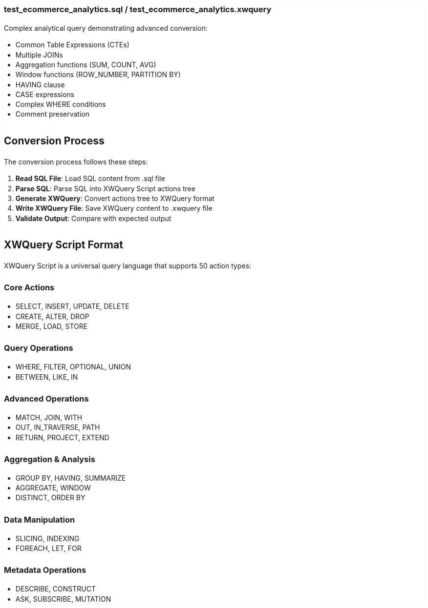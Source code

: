 ### test_ecommerce_analytics.sql / test_ecommerce_analytics.xwquery
Complex analytical query demonstrating advanced conversion:
- Common Table Expressions (CTEs)
- Multiple JOINs
- Aggregation functions (SUM, COUNT, AVG)
- Window functions (ROW_NUMBER, PARTITION BY)
- HAVING clause
- CASE expressions
- Complex WHERE conditions
- Comment preservation

## Conversion Process

The conversion process follows these steps:

1. **Read SQL File**: Load SQL content from .sql file
2. **Parse SQL**: Parse SQL into XWQuery Script actions tree
3. **Generate XWQuery**: Convert actions tree to XWQuery format
4. **Write XWQuery File**: Save XWQuery content to .xwquery file
5. **Validate Output**: Compare with expected output

## XWQuery Script Format

XWQuery Script is a universal query language that supports 50 action types:

### Core Actions
- SELECT, INSERT, UPDATE, DELETE
- CREATE, ALTER, DROP
- MERGE, LOAD, STORE

### Query Operations
- WHERE, FILTER, OPTIONAL, UNION
- BETWEEN, LIKE, IN

### Advanced Operations
- MATCH, JOIN, WITH
- OUT, IN_TRAVERSE, PATH
- RETURN, PROJECT, EXTEND

### Aggregation & Analysis
- GROUP BY, HAVING, SUMMARIZE
- AGGREGATE, WINDOW
- DISTINCT, ORDER BY

### Data Manipulation
- SLICING, INDEXING
- FOREACH, LET, FOR

### Metadata Operations
- DESCRIBE, CONSTRUCT
- ASK, SUBSCRIBE, MUTATION
